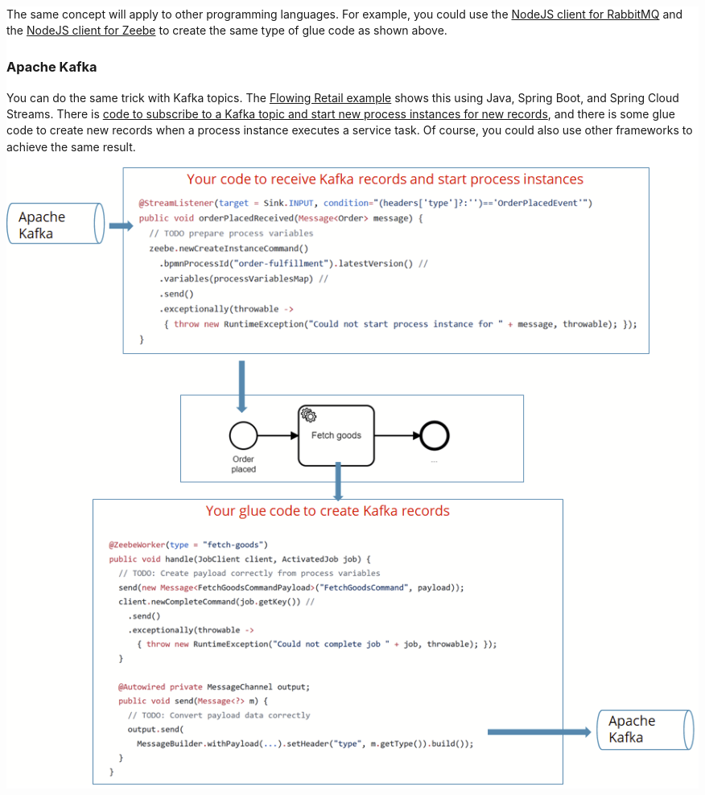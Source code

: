 The same concept will apply to other programming languages. For example, you could use the [NodeJS client for RabbitMQ](https://www.rabbitmq.com/tutorials/tutorial-one-javascript.html) and the [NodeJS client for Zeebe](https://github.com/camunda-community-hub/zeebe-client-node-js) to create the same type of glue code as shown above.

### Apache Kafka

You can do the same trick with Kafka topics. The [Flowing Retail example](https://github.com/berndruecker/flowing-retail) shows this using Java, Spring Boot, and Spring Cloud Streams. There is [code to subscribe to a Kafka topic and start new process instances for new records](https://github.com/berndruecker/flowing-retail/blob/master/kafka/java/order-zeebe/src/main/java/io/flowing/retail/kafka/order/messages/MessageListener.java#L39), and there is some glue code to create new records when a process instance executes a service task. Of course, you could also use other frameworks to achieve the same result.

![Kafka Example](connecting-the-workflow-engine-with-your-world-assets/kafka-example.png)
